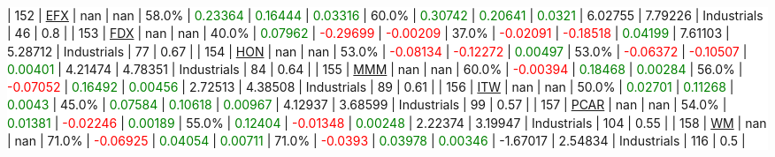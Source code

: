 | 152 | [EFX](https://finance.yahoo.com/quote/EFX/financials)     |                 nan |                     nan | 58.0%                  | <span style="color: green;"> 0.23364 </span> | <span style="color: green;"> 0.16444 </span> | <span style="color: green;"> 0.03316 </span> | 60.0%                  | <span style="color: green;"> 0.30742 </span> | <span style="color: green;"> 0.20641 </span> | <span style="color: green;"> 0.0321 </span>  |            6.02755   |   7.79226   | Industrials            |     46 |           0.8  |
| 153 | [FDX](https://finance.yahoo.com/quote/FDX/financials)     |                 nan |                     nan | 40.0%                  | <span style="color: green;"> 0.07962 </span> | <span style="color: red;"> -0.29699 </span>  | <span style="color: red;"> -0.00209 </span>  | 37.0%                  | <span style="color: red;"> -0.02091 </span>  | <span style="color: red;"> -0.18518 </span>  | <span style="color: green;"> 0.04199 </span> |            7.61103   |   5.28712   | Industrials            |     77 |           0.67 |
| 154 | [HON](https://finance.yahoo.com/quote/HON/financials)     |                 nan |                     nan | 53.0%                  | <span style="color: red;"> -0.08134 </span>  | <span style="color: red;"> -0.12272 </span>  | <span style="color: green;"> 0.00497 </span> | 53.0%                  | <span style="color: red;"> -0.06372 </span>  | <span style="color: red;"> -0.10507 </span>  | <span style="color: green;"> 0.00401 </span> |            4.21474   |   4.78351   | Industrials            |     84 |           0.64 |
| 155 | [MMM](https://finance.yahoo.com/quote/MMM/financials)     |                 nan |                     nan | 60.0%                  | <span style="color: red;"> -0.00394 </span>  | <span style="color: green;"> 0.18468 </span> | <span style="color: green;"> 0.00284 </span> | 56.0%                  | <span style="color: red;"> -0.07052 </span>  | <span style="color: green;"> 0.16492 </span> | <span style="color: green;"> 0.00456 </span> |            2.72513   |   4.38508   | Industrials            |     89 |           0.61 |
| 156 | [ITW](https://finance.yahoo.com/quote/ITW/financials)     |                 nan |                     nan | 50.0%                  | <span style="color: green;"> 0.02701 </span> | <span style="color: green;"> 0.11268 </span> | <span style="color: green;"> 0.0043 </span>  | 45.0%                  | <span style="color: green;"> 0.07584 </span> | <span style="color: green;"> 0.10618 </span> | <span style="color: green;"> 0.00967 </span> |            4.12937   |   3.68599   | Industrials            |     99 |           0.57 |
| 157 | [PCAR](https://finance.yahoo.com/quote/PCAR/financials)   |                 nan |                     nan | 54.0%                  | <span style="color: green;"> 0.01381 </span> | <span style="color: red;"> -0.02246 </span>  | <span style="color: green;"> 0.00189 </span> | 55.0%                  | <span style="color: green;"> 0.12404 </span> | <span style="color: red;"> -0.01348 </span>  | <span style="color: green;"> 0.00248 </span> |            2.22374   |   3.19947   | Industrials            |    104 |           0.55 |
| 158 | [WM](https://finance.yahoo.com/quote/WM/financials)       |                 nan |                     nan | 71.0%                  | <span style="color: red;"> -0.06925 </span>  | <span style="color: green;"> 0.04054 </span> | <span style="color: green;"> 0.00711 </span> | 71.0%                  | <span style="color: red;"> -0.0393 </span>   | <span style="color: green;"> 0.03978 </span> | <span style="color: green;"> 0.00346 </span> |           -1.67017   |   2.54834   | Industrials            |    116 |           0.5  |
